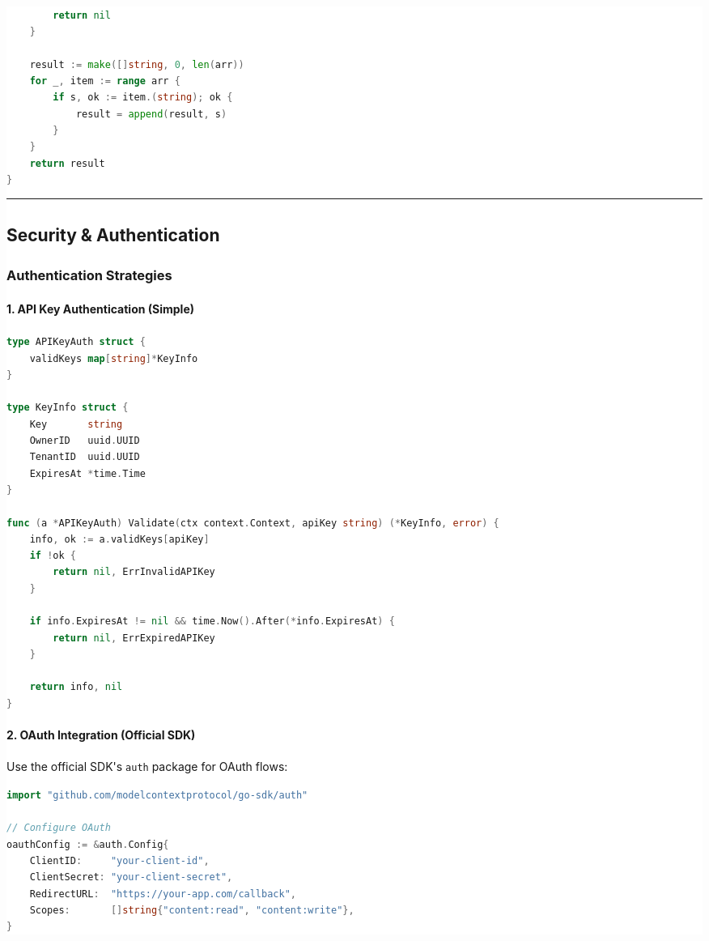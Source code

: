 ```go
        return nil
    }

    result := make([]string, 0, len(arr))
    for _, item := range arr {
        if s, ok := item.(string); ok {
            result = append(result, s)
        }
    }
    return result
}
```

---

## Security & Authentication

### Authentication Strategies

#### 1. API Key Authentication (Simple)

```go
type APIKeyAuth struct {
    validKeys map[string]*KeyInfo
}

type KeyInfo struct {
    Key       string
    OwnerID   uuid.UUID
    TenantID  uuid.UUID
    ExpiresAt *time.Time
}

func (a *APIKeyAuth) Validate(ctx context.Context, apiKey string) (*KeyInfo, error) {
    info, ok := a.validKeys[apiKey]
    if !ok {
        return nil, ErrInvalidAPIKey
    }

    if info.ExpiresAt != nil && time.Now().After(*info.ExpiresAt) {
        return nil, ErrExpiredAPIKey
    }

    return info, nil
}
```

#### 2. OAuth Integration (Official SDK)

Use the official SDK's `auth` package for OAuth flows:

```go
import "github.com/modelcontextprotocol/go-sdk/auth"

// Configure OAuth
oauthConfig := &auth.Config{
    ClientID:     "your-client-id",
    ClientSecret: "your-client-secret",
    RedirectURL:  "https://your-app.com/callback",
    Scopes:       []string{"content:read", "content:write"},
}
```
